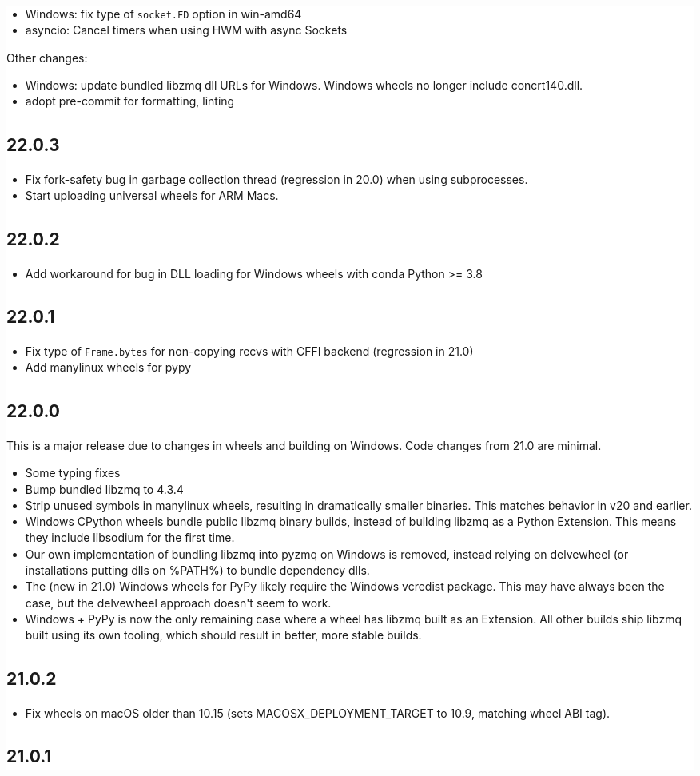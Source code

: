 - Windows: fix type of `socket.FD` option in win-amd64
- asyncio: Cancel timers when using HWM with async Sockets

Other changes:

- Windows: update bundled libzmq dll URLs for Windows.
  Windows wheels no longer include concrt140.dll.
- adopt pre-commit for formatting, linting

## 22.0.3

- Fix fork-safety bug in garbage collection thread (regression in 20.0)
  when using subprocesses.
- Start uploading universal wheels for ARM Macs.

## 22.0.2

- Add workaround for bug in DLL loading for Windows wheels with conda Python >= 3.8

## 22.0.1

- Fix type of `Frame.bytes` for non-copying recvs with CFFI backend (regression in 21.0)
- Add manylinux wheels for pypy

## 22.0.0

This is a major release due to changes in wheels and building on Windows.
Code changes from 21.0 are minimal.

- Some typing fixes
- Bump bundled libzmq to 4.3.4
- Strip unused symbols in manylinux wheels, resulting in dramatically smaller binaries.
  This matches behavior in v20 and earlier.
- Windows CPython wheels bundle public libzmq binary builds,
  instead of building libzmq as a Python Extension.
  This means they include libsodium for the first time.
- Our own implementation of bundling libzmq into pyzmq on Windows is removed,
  instead relying on delvewheel (or installations putting dlls on %PATH%) to bundle dependency dlls.
- The (new in 21.0) Windows wheels for PyPy likely require the Windows vcredist package.
  This may have always been the case, but the delvewheel approach doesn't seem to work.
- Windows + PyPy is now the only remaining case where a wheel has libzmq built as an Extension.
  All other builds ship libzmq built using its own tooling,
  which should result in better, more stable builds.

## 21.0.2

- Fix wheels on macOS older than 10.15 (sets MACOSX_DEPLOYMENT_TARGET to 10.9, matching wheel ABI tag).

## 21.0.1
